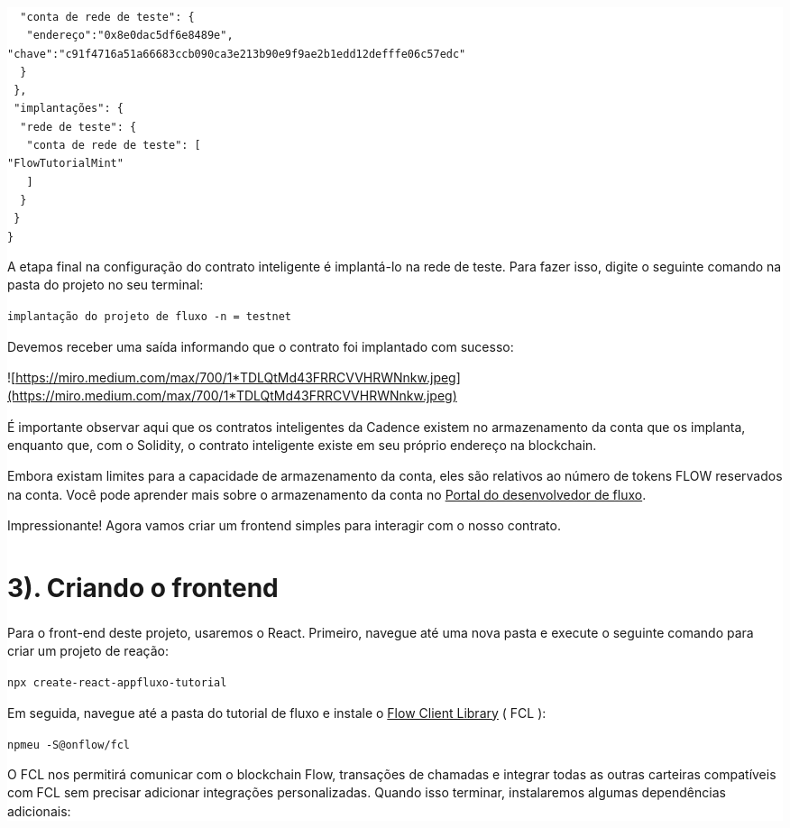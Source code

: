 ```
  "conta de rede de teste": {
   "endereço":"0x8e0dac5df6e8489e",
"chave":"c91f4716a51a66683ccb090ca3e213b90e9f9ae2b1edd12defffe06c57edc"
  }
 },
 "implantações": {
  "rede de teste": {
   "conta de rede de teste": [
"FlowTutorialMint"
   ]
  }
 }
}
```

A etapa final na configuração do contrato inteligente é implantá-lo na rede de teste. Para fazer isso, digite o seguinte comando na pasta do projeto no seu terminal:

```
implantação do projeto de fluxo -n = testnet
```

Devemos receber uma saída informando que o contrato foi implantado com sucesso:

![https://miro.medium.com/max/700/1*TDLQtMd43FRRCVVHRWNnkw.jpeg](https://miro.medium.com/max/700/1*TDLQtMd43FRRCVVHRWNnkw.jpeg)

É importante observar aqui que os contratos inteligentes da Cadence existem no armazenamento da conta que os implanta, enquanto que, com o Solidity, o contrato inteligente existe em seu próprio endereço na blockchain.

Embora existam limites para a capacidade de armazenamento da conta, eles são relativos ao número de tokens FLOW reservados na conta. Você pode aprender mais sobre o armazenamento da conta no [Portal do desenvolvedor de fluxo](https://developers.flow.com/learn/concepts/storage).

Impressionante! Agora vamos criar um frontend simples para interagir com o nosso contrato.

# **3). Criando o frontend**

Para o front-end deste projeto, usaremos o React. Primeiro, navegue até uma nova pasta e execute o seguinte comando para criar um projeto de reação:

```
npx create-react-appfluxo-tutorial
```

Em seguida, navegue até a pasta do tutorial de fluxo e instale o [Flow Client Library](https://developers.flow.com/tools/fcl-js) ( FCL ):

```
npmeu -S@onflow/fcl
```

O FCL nos permitirá comunicar com o blockchain Flow, transações de chamadas e integrar todas as outras carteiras compatíveis com FCL sem precisar adicionar integrações personalizadas. Quando isso terminar, instalaremos algumas dependências adicionais:
